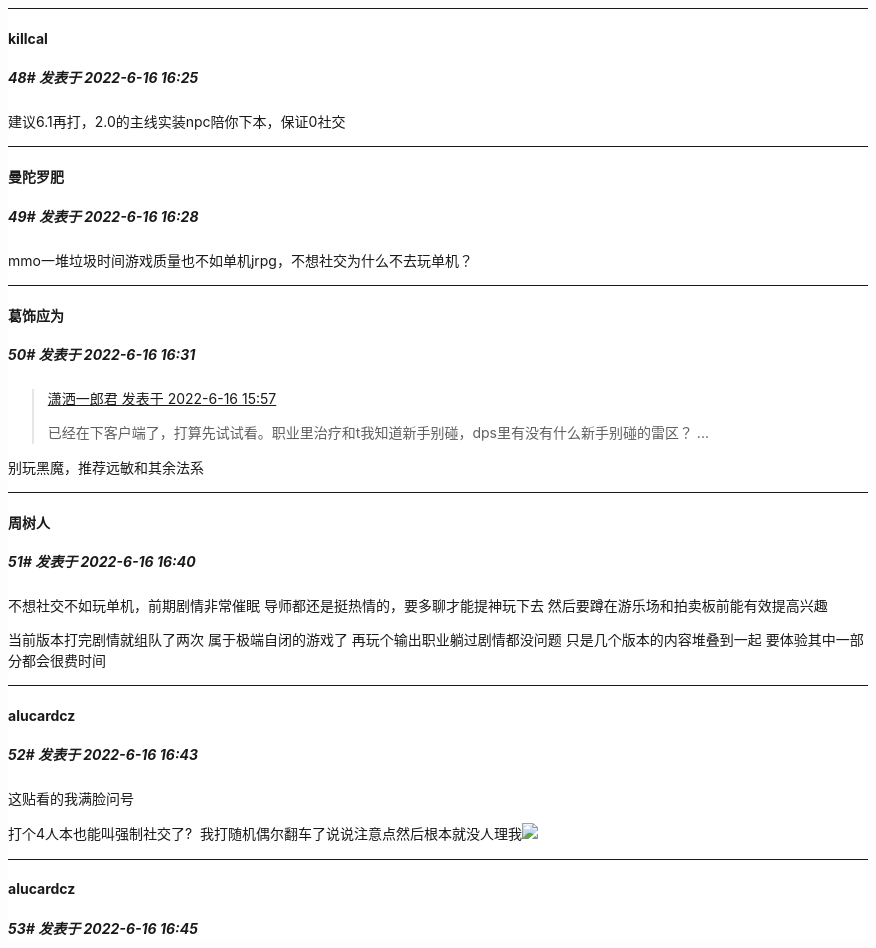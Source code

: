 *****

####  killcal  
##### 48#       发表于 2022-6-16 16:25

建议6.1再打，2.0的主线实装npc陪你下本，保证0社交

*****

####  曼陀罗肥  
##### 49#       发表于 2022-6-16 16:28

mmo一堆垃圾时间游戏质量也不如单机jrpg，不想社交为什么不去玩单机？

*****

####  葛饰应为  
##### 50#       发表于 2022-6-16 16:31

<blockquote><a href="httphttps://bbs.saraba1st.com/2b/forum.php?mod=redirect&amp;goto=findpost&amp;pid=56292598&amp;ptid=2076144" target="_blank">潇洒一郎君 发表于 2022-6-16 15:57</a>

已经在下客户端了，打算先试试看。职业里治疗和t我知道新手别碰，dps里有没有什么新手别碰的雷区？ ...</blockquote>
别玩黑魔，推荐远敏和其余法系

*****

####  周树人  
##### 51#       发表于 2022-6-16 16:40

不想社交不如玩单机，前期剧情非常催眠
导师都还是挺热情的，要多聊才能提神玩下去
然后要蹲在游乐场和拍卖板前能有效提高兴趣

当前版本打完剧情就组队了两次
属于极端自闭的游戏了
再玩个输出职业躺过剧情都没问题
只是几个版本的内容堆叠到一起
要体验其中一部分都会很费时间

*****

####  alucardcz  
##### 52#       发表于 2022-6-16 16:43

这贴看的我满脸问号

打个4人本也能叫强制社交了?  我打随机偶尔翻车了说说注意点然后根本就没人理我<img src="https://static.saraba1st.com/image/smiley/face2017/067.png" referrerpolicy="no-referrer">

*****

####  alucardcz  
##### 53#       发表于 2022-6-16 16:45
